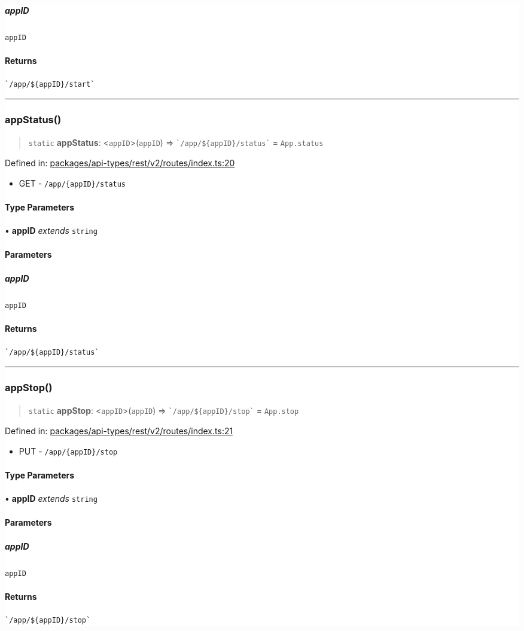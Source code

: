 ##### appID

`appID`

#### Returns

`` `/app/${appID}/start` ``

***

### appStatus()

> `static` **appStatus**: \<`appID`\>(`appID`) => `` `/app/${appID}/status` `` = `App.status`

Defined in: [packages/api-types/rest/v2/routes/index.ts:20](https://github.com/discloud/discloud.app/blob/8d6df0b18784d1a4408701ac8e6b9db44dbb7133/packages/api-types/rest/v2/routes/index.ts#L20)

- GET - `/app/{appID}/status`

#### Type Parameters

• **appID** *extends* `string`

#### Parameters

##### appID

`appID`

#### Returns

`` `/app/${appID}/status` ``

***

### appStop()

> `static` **appStop**: \<`appID`\>(`appID`) => `` `/app/${appID}/stop` `` = `App.stop`

Defined in: [packages/api-types/rest/v2/routes/index.ts:21](https://github.com/discloud/discloud.app/blob/8d6df0b18784d1a4408701ac8e6b9db44dbb7133/packages/api-types/rest/v2/routes/index.ts#L21)

- PUT - `/app/{appID}/stop`

#### Type Parameters

• **appID** *extends* `string`

#### Parameters

##### appID

`appID`

#### Returns

`` `/app/${appID}/stop` ``
